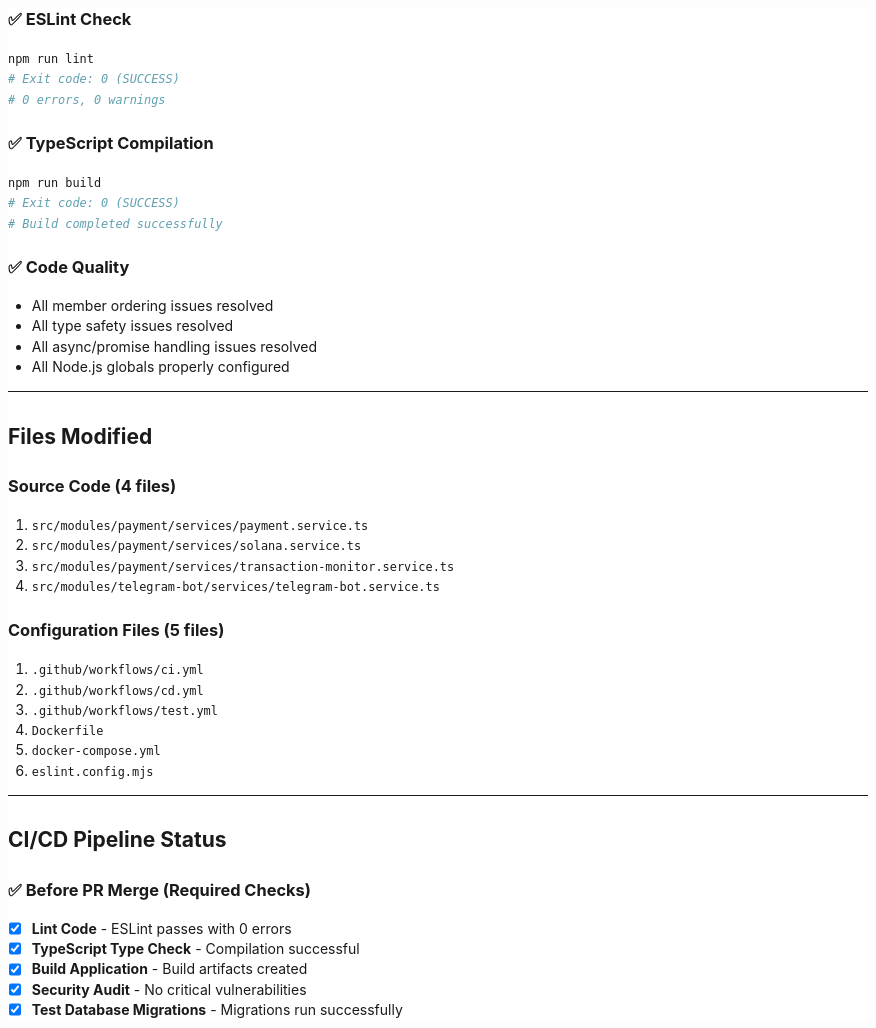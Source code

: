 ### ✅ ESLint Check

```bash
npm run lint
# Exit code: 0 (SUCCESS)
# 0 errors, 0 warnings
```

### ✅ TypeScript Compilation

```bash
npm run build
# Exit code: 0 (SUCCESS)
# Build completed successfully
```

### ✅ Code Quality

- All member ordering issues resolved
- All type safety issues resolved
- All async/promise handling issues resolved
- All Node.js globals properly configured

---

## Files Modified

### Source Code (4 files)

1. `src/modules/payment/services/payment.service.ts`
2. `src/modules/payment/services/solana.service.ts`
3. `src/modules/payment/services/transaction-monitor.service.ts`
4. `src/modules/telegram-bot/services/telegram-bot.service.ts`

### Configuration Files (5 files)

1. `.github/workflows/ci.yml`
2. `.github/workflows/cd.yml`
3. `.github/workflows/test.yml`
4. `Dockerfile`
5. `docker-compose.yml`
6. `eslint.config.mjs`

---

## CI/CD Pipeline Status

### ✅ Before PR Merge (Required Checks)

- [x] **Lint Code** - ESLint passes with 0 errors
- [x] **TypeScript Type Check** - Compilation successful
- [x] **Build Application** - Build artifacts created
- [x] **Security Audit** - No critical vulnerabilities
- [x] **Test Database Migrations** - Migrations run successfully

